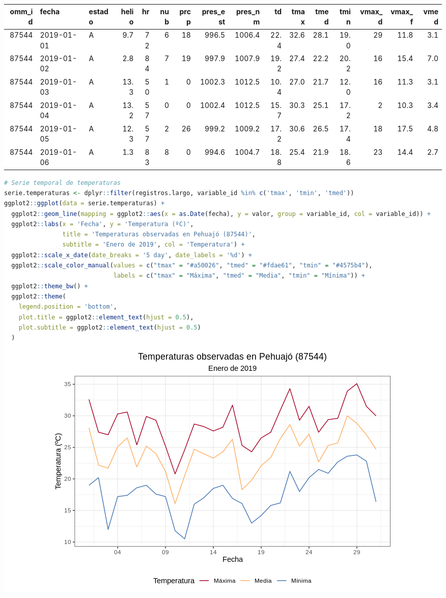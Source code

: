 | omm_id | fecha      | estado | helio |  hr | nub | prcp | pres_est | pres_nm |   td | tmax | tmed | tmin | vmax_d | vmax_f | vmed |
|-------:|:-----------|:-------|------:|----:|----:|-----:|---------:|--------:|-----:|-----:|-----:|-----:|-------:|-------:|-----:|
|  87544 | 2019-01-01 | A      |   9.7 |  72 |   6 |   18 |    996.5 |  1006.4 | 22.4 | 32.6 | 28.1 | 19.0 |     29 |   11.8 |  3.1 |
|  87544 | 2019-01-02 | A      |   2.8 |  84 |   7 |   19 |    997.9 |  1007.9 | 19.2 | 27.4 | 22.2 | 20.2 |     16 |   15.4 |  7.0 |
|  87544 | 2019-01-03 | A      |  13.3 |  50 |   1 |    0 |   1002.3 |  1012.5 | 10.4 | 27.0 | 21.7 | 12.0 |     16 |   11.3 |  3.1 |
|  87544 | 2019-01-04 | A      |  13.2 |  57 |   0 |    0 |   1002.4 |  1012.5 | 15.7 | 30.3 | 25.1 | 17.2 |      2 |   10.3 |  3.4 |
|  87544 | 2019-01-05 | A      |  12.3 |  57 |   2 |   26 |    999.2 |  1009.2 | 17.2 | 30.6 | 26.5 | 17.4 |     18 |   17.5 |  4.8 |
|  87544 | 2019-01-06 | A      |   1.3 |  83 |   8 |    0 |    994.6 |  1004.7 | 18.8 | 25.4 | 21.9 | 18.6 |     23 |   14.4 |  2.7 |

``` r
# Serie temporal de temperaturas
serie.temperaturas <- dplyr::filter(registros.largo, variable_id %in% c('tmax', 'tmin', 'tmed'))
ggplot2::ggplot(data = serie.temperaturas) +
  ggplot2::geom_line(mapping = ggplot2::aes(x = as.Date(fecha), y = valor, group = variable_id, col = variable_id)) +
  ggplot2::labs(x = 'Fecha', y = 'Temperatura (ºC)', 
                title = 'Temperaturas observadas en Pehuajó (87544)',
                subtitle = 'Enero de 2019', col = 'Temperatura') +
  ggplot2::scale_x_date(date_breaks = '5 day', date_labels = '%d') +
  ggplot2::scale_color_manual(values = c("tmax" = "#a50026", "tmed" = "#fdae61", "tmin" = "#4575b4"),
                              labels = c("tmax" = "Máxima", "tmed" = "Media", "tmin" = "Mínima")) +
  ggplot2::theme_bw() + 
  ggplot2::theme(
    legend.position = 'bottom', 
    plot.title = ggplot2::element_text(hjust = 0.5),
    plot.subtitle = ggplot2::element_text(hjust = 0.5)
  )
```

<img src="Manual_Referencia_API_files/figure-gfm/unnamed-chunk-10-1.png" style="display: block; margin: auto;" />
